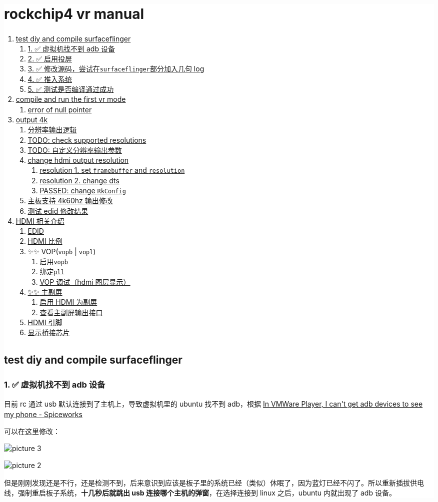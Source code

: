 # rockchip4 vr manual

1. [test diy and compile surfaceflinger](#test-diy-and-compile-surfaceflinger)
   1. [1. :white_check_mark: 虚拟机找不到 adb 设备](#1-white_check_mark-虚拟机找不到adb设备)
   2. [2. :white_check_mark: 启用投屏](#2-white_check_mark-启用投屏)
   3. [3. :white_check_mark: 修改源码，尝试在`surfaceflinger`部分加入几句 log](#3-white_check_mark-修改源码尝试在surfaceflinger部分加入几句log)
   4. [4. :white_check_mark: 推入系统](#4-white_check_mark-推入系统)
   5. [5. :white_check_mark: 测试是否编译通过成功](#5-white_check_mark-测试是否编译通过成功)
2. [compile and run the first vr mode](#compile-and-run-the-first-vr-mode)
   1. [error of null pointer](#error-of-null-pointer)
3. [output 4k](#output-4k)
   1. [分辨率输出逻辑](#分辨率输出逻辑)
   2. [TODO: check supported resolutions](#todo-check-supported-resolutions)
   3. [TODO: 自定义分辨率输出参数](#todo-自定义分辨率输出参数)
   4. [change hdmi output resolution](#change-hdmi-output-resolution)
      1. [resolution 1. set `framebuffer` and `resolution`](#resolution-1-set-framebuffer-and-resolution)
      2. [resolution 2. change dts](#resolution-2-change-dts)
      3. [PASSED: change `RkConfig`](#passed-change-rkconfig)
   5. [主板支持 4k60hz 输出修改](#主板支持4k60hz输出修改)
   6. [测试 edid 修改结果](#测试edid修改结果)
4. [HDMI 相关介绍](#hdmi-相关介绍)
   1. [EDID](#edid)
   2. [HDMI 比例](#hdmi比例)
   3. [:sparkles::sparkles: VOP(`vopb` | `vopl`)](#sparklessparkles-vopvopb--vopl)
      1. [启用`vopb`](#启用vopb)
      2. [绑定`pll`](#绑定pll)
      3. [VOP 调试（hdmi 图层显示）](#vop调试hdmi-图层显示)
   4. [:sparkles::sparkles: 主副屏](#sparklessparkles-主副屏)
      1. [启用 HDMI 为副屏](#启用hdmi为副屏)
      2. [查看主副屏输出接口](#查看主副屏输出接口)
   5. [HDMI 引脚](#hdmi引脚)
   6. [显示桥接芯片](#显示桥接芯片)

## test diy and compile surfaceflinger

### 1. :white_check_mark: 虚拟机找不到 adb 设备

目前 rc 通过 usb 默认连接到了主机上，导致虚拟机里的 ubuntu 找不到 adb，根据 [In VMWare Player, I can't get adb devices to see my phone - Spiceworks](https://community.spiceworks.com/topic/2303147-in-vmware-player-i-can-t-get-adb-devices-to-see-my-phone)

可以在这里修改：

![picture 3](https://mark-vue-oss.oss-cn-hangzhou.aliyuncs.com/diary-public-1644291505272-a4660a930c8165733e3be82a551ea7e9e93b1e4b7cb1dc9d22c9c8cb8f4410d2.png)

![picture 2](https://mark-vue-oss.oss-cn-hangzhou.aliyuncs.com/diary-public-1644291490776-a17326a3c58a579e8eb0500b03f35d227798b68c05143f45dc160e54686a0eba.png)

但是刚刚发现还是不行，还是检测不到，后来意识到应该是板子里的系统已经（类似）休眠了，因为蓝灯已经不闪了。所以重新插拔供电线，强制重启板子系统，**十几秒后就跳出 usb 连接哪个主机的弹窗**，在选择连接到 linux 之后，ubuntu 内就出现了 adb 设备。
